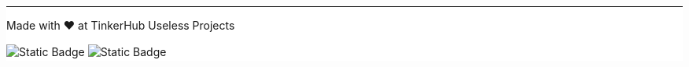 

---
Made with ❤️ at TinkerHub Useless Projects 

![Static Badge](https://img.shields.io/badge/TinkerHub-24?color=%23000000&link=https%3A%2F%2Fwww.tinkerhub.org%2F)
![Static Badge](https://img.shields.io/badge/UselessProjects--25-25?link=https%3A%2F%2Fwww.tinkerhub.org%2Fevents%2FQ2Q1TQKX6Q%2FUseless%2520Projects)




